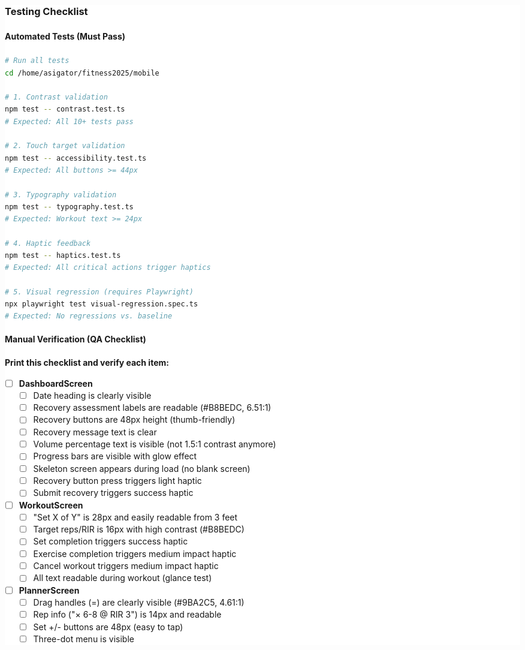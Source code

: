 ### Testing Checklist

#### Automated Tests (Must Pass)

```bash
# Run all tests
cd /home/asigator/fitness2025/mobile

# 1. Contrast validation
npm test -- contrast.test.ts
# Expected: All 10+ tests pass

# 2. Touch target validation
npm test -- accessibility.test.ts
# Expected: All buttons >= 44px

# 3. Typography validation
npm test -- typography.test.ts
# Expected: Workout text >= 24px

# 4. Haptic feedback
npm test -- haptics.test.ts
# Expected: All critical actions trigger haptics

# 5. Visual regression (requires Playwright)
npx playwright test visual-regression.spec.ts
# Expected: No regressions vs. baseline
```

#### Manual Verification (QA Checklist)

**Print this checklist and verify each item:**

- [ ] **DashboardScreen**
  - [ ] Date heading is clearly visible
  - [ ] Recovery assessment labels are readable (#B8BEDC, 6.51:1)
  - [ ] Recovery buttons are 48px height (thumb-friendly)
  - [ ] Recovery message text is clear
  - [ ] Volume percentage text is visible (not 1.5:1 contrast anymore)
  - [ ] Progress bars are visible with glow effect
  - [ ] Skeleton screen appears during load (no blank screen)
  - [ ] Recovery button press triggers light haptic
  - [ ] Submit recovery triggers success haptic

- [ ] **WorkoutScreen**
  - [ ] "Set X of Y" is 28px and easily readable from 3 feet
  - [ ] Target reps/RIR is 16px with high contrast (#B8BEDC)
  - [ ] Set completion triggers success haptic
  - [ ] Exercise completion triggers medium impact haptic
  - [ ] Cancel workout triggers medium impact haptic
  - [ ] All text readable during workout (glance test)

- [ ] **PlannerScreen**
  - [ ] Drag handles (=) are clearly visible (#9BA2C5, 4.61:1)
  - [ ] Rep info ("× 6-8 @ RIR 3") is 14px and readable
  - [ ] Set +/- buttons are 48px (easy to tap)
  - [ ] Three-dot menu is visible
